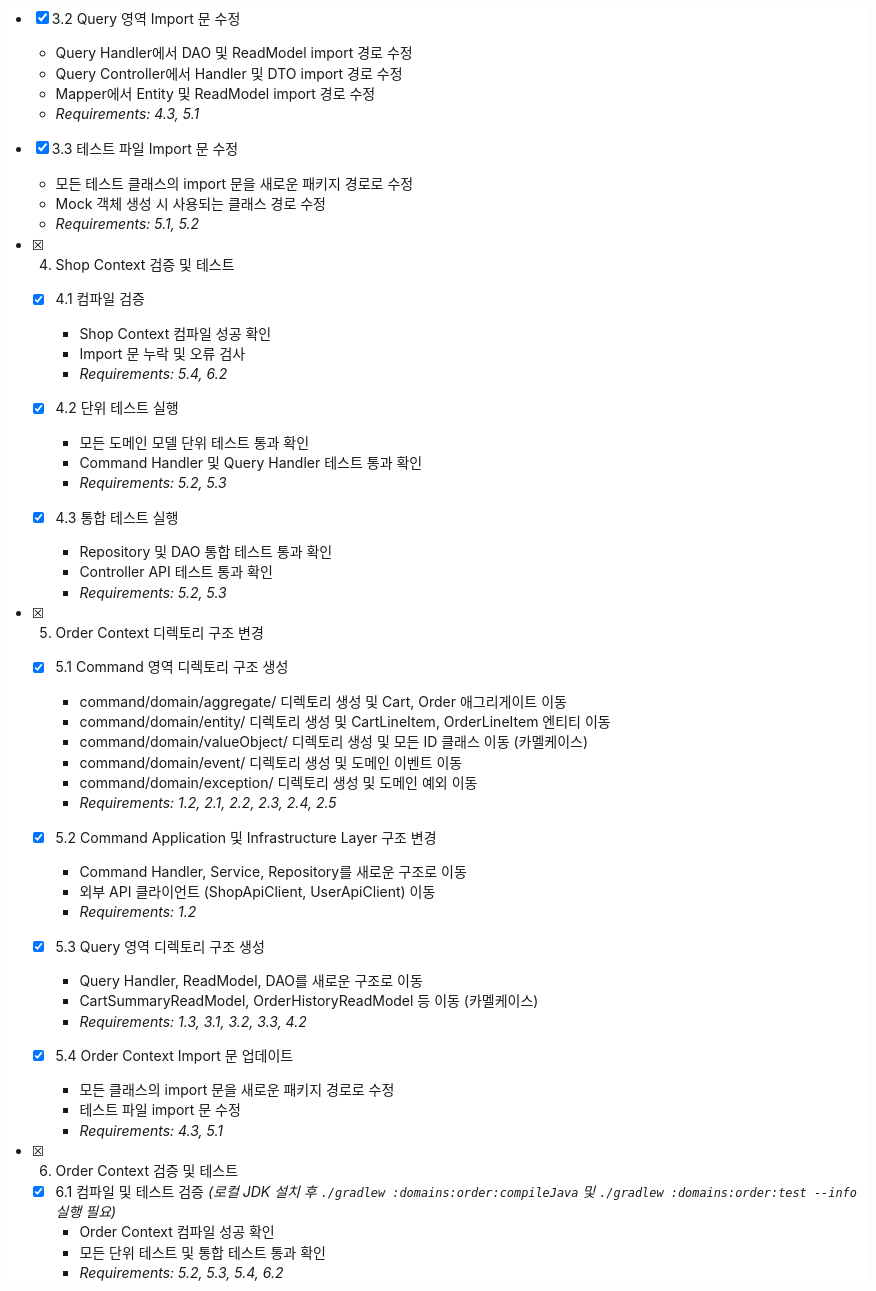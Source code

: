   - [x] 3.2 Query 영역 Import 문 수정
    - Query Handler에서 DAO 및 ReadModel import 경로 수정
    - Query Controller에서 Handler 및 DTO import 경로 수정
    - Mapper에서 Entity 및 ReadModel import 경로 수정
    - _Requirements: 4.3, 5.1_
  
  - [x] 3.3 테스트 파일 Import 문 수정
    - 모든 테스트 클래스의 import 문을 새로운 패키지 경로로 수정
    - Mock 객체 생성 시 사용되는 클래스 경로 수정
    - _Requirements: 5.1, 5.2_

- [x] 4. Shop Context 검증 및 테스트
  - [x] 4.1 컴파일 검증
    - Shop Context 컴파일 성공 확인
    - Import 문 누락 및 오류 검사
    - _Requirements: 5.4, 6.2_
  
  - [x] 4.2 단위 테스트 실행
    - 모든 도메인 모델 단위 테스트 통과 확인
    - Command Handler 및 Query Handler 테스트 통과 확인
    - _Requirements: 5.2, 5.3_
  
  - [x] 4.3 통합 테스트 실행
    - Repository 및 DAO 통합 테스트 통과 확인
    - Controller API 테스트 통과 확인
    - _Requirements: 5.2, 5.3_

- [x] 5. Order Context 디렉토리 구조 변경
  - [x] 5.1 Command 영역 디렉토리 구조 생성
    - command/domain/aggregate/ 디렉토리 생성 및 Cart, Order 애그리게이트 이동
    - command/domain/entity/ 디렉토리 생성 및 CartLineItem, OrderLineItem 엔티티 이동
    - command/domain/valueObject/ 디렉토리 생성 및 모든 ID 클래스 이동 (카멜케이스)
    - command/domain/event/ 디렉토리 생성 및 도메인 이벤트 이동
    - command/domain/exception/ 디렉토리 생성 및 도메인 예외 이동
    - _Requirements: 1.2, 2.1, 2.2, 2.3, 2.4, 2.5_
  
  - [x] 5.2 Command Application 및 Infrastructure Layer 구조 변경
    - Command Handler, Service, Repository를 새로운 구조로 이동
    - 외부 API 클라이언트 (ShopApiClient, UserApiClient) 이동
    - _Requirements: 1.2_
  
  - [x] 5.3 Query 영역 디렉토리 구조 생성
    - Query Handler, ReadModel, DAO를 새로운 구조로 이동
    - CartSummaryReadModel, OrderHistoryReadModel 등 이동 (카멜케이스)
    - _Requirements: 1.3, 3.1, 3.2, 3.3, 4.2_
  
  - [x] 5.4 Order Context Import 문 업데이트
    - 모든 클래스의 import 문을 새로운 패키지 경로로 수정
    - 테스트 파일 import 문 수정
    - _Requirements: 4.3, 5.1_

- [x] 6. Order Context 검증 및 테스트
  - [x] 6.1 컴파일 및 테스트 검증 *(로컬 JDK 설치 후 `./gradlew :domains:order:compileJava` 및 `./gradlew :domains:order:test --info` 실행 필요)*
    - Order Context 컴파일 성공 확인
    - 모든 단위 테스트 및 통합 테스트 통과 확인
    - _Requirements: 5.2, 5.3, 5.4, 6.2_
  